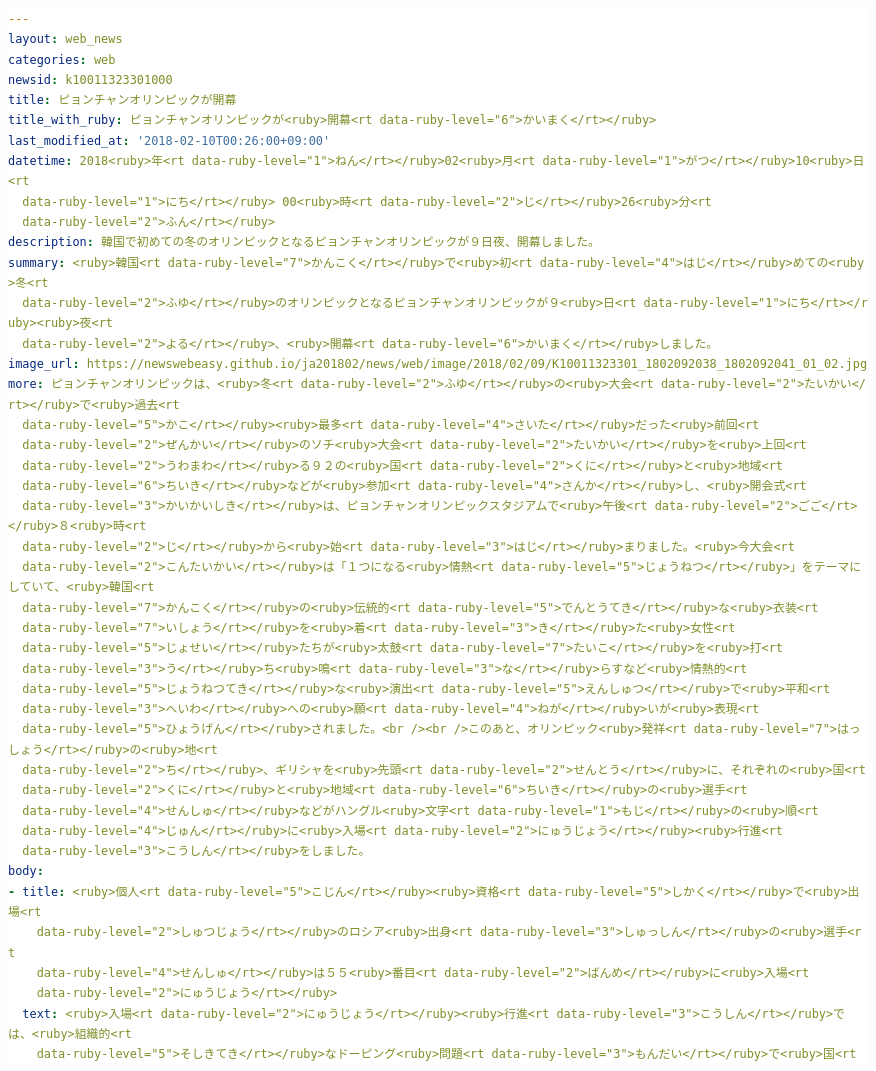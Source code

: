 ```yaml
---
layout: web_news
categories: web
newsid: k10011323301000
title: ピョンチャンオリンピックが開幕
title_with_ruby: ピョンチャンオリンピックが<ruby>開幕<rt data-ruby-level="6">かいまく</rt></ruby>
last_modified_at: '2018-02-10T00:26:00+09:00'
datetime: 2018<ruby>年<rt data-ruby-level="1">ねん</rt></ruby>02<ruby>月<rt data-ruby-level="1">がつ</rt></ruby>10<ruby>日<rt
  data-ruby-level="1">にち</rt></ruby> 00<ruby>時<rt data-ruby-level="2">じ</rt></ruby>26<ruby>分<rt
  data-ruby-level="2">ふん</rt></ruby>
description: 韓国で初めての冬のオリンピックとなるピョンチャンオリンピックが９日夜、開幕しました。
summary: <ruby>韓国<rt data-ruby-level="7">かんこく</rt></ruby>で<ruby>初<rt data-ruby-level="4">はじ</rt></ruby>めての<ruby>冬<rt
  data-ruby-level="2">ふゆ</rt></ruby>のオリンピックとなるピョンチャンオリンピックが９<ruby>日<rt data-ruby-level="1">にち</rt></ruby><ruby>夜<rt
  data-ruby-level="2">よる</rt></ruby>、<ruby>開幕<rt data-ruby-level="6">かいまく</rt></ruby>しました。
image_url: https://newswebeasy.github.io/ja201802/news/web/image/2018/02/09/K10011323301_1802092038_1802092041_01_02.jpg
more: ピョンチャンオリンピックは、<ruby>冬<rt data-ruby-level="2">ふゆ</rt></ruby>の<ruby>大会<rt data-ruby-level="2">たいかい</rt></ruby>で<ruby>過去<rt
  data-ruby-level="5">かこ</rt></ruby><ruby>最多<rt data-ruby-level="4">さいた</rt></ruby>だった<ruby>前回<rt
  data-ruby-level="2">ぜんかい</rt></ruby>のソチ<ruby>大会<rt data-ruby-level="2">たいかい</rt></ruby>を<ruby>上回<rt
  data-ruby-level="2">うわまわ</rt></ruby>る９２の<ruby>国<rt data-ruby-level="2">くに</rt></ruby>と<ruby>地域<rt
  data-ruby-level="6">ちいき</rt></ruby>などが<ruby>参加<rt data-ruby-level="4">さんか</rt></ruby>し、<ruby>開会式<rt
  data-ruby-level="3">かいかいしき</rt></ruby>は、ピョンチャンオリンピックスタジアムで<ruby>午後<rt data-ruby-level="2">ごご</rt></ruby>８<ruby>時<rt
  data-ruby-level="2">じ</rt></ruby>から<ruby>始<rt data-ruby-level="3">はじ</rt></ruby>まりました。<ruby>今大会<rt
  data-ruby-level="2">こんたいかい</rt></ruby>は「１つになる<ruby>情熱<rt data-ruby-level="5">じょうねつ</rt></ruby>」をテーマにしていて、<ruby>韓国<rt
  data-ruby-level="7">かんこく</rt></ruby>の<ruby>伝統的<rt data-ruby-level="5">でんとうてき</rt></ruby>な<ruby>衣装<rt
  data-ruby-level="7">いしょう</rt></ruby>を<ruby>着<rt data-ruby-level="3">き</rt></ruby>た<ruby>女性<rt
  data-ruby-level="5">じょせい</rt></ruby>たちが<ruby>太鼓<rt data-ruby-level="7">たいこ</rt></ruby>を<ruby>打<rt
  data-ruby-level="3">う</rt></ruby>ち<ruby>鳴<rt data-ruby-level="3">な</rt></ruby>らすなど<ruby>情熱的<rt
  data-ruby-level="5">じょうねつてき</rt></ruby>な<ruby>演出<rt data-ruby-level="5">えんしゅつ</rt></ruby>で<ruby>平和<rt
  data-ruby-level="3">へいわ</rt></ruby>への<ruby>願<rt data-ruby-level="4">ねが</rt></ruby>いが<ruby>表現<rt
  data-ruby-level="5">ひょうげん</rt></ruby>されました。<br /><br />このあと、オリンピック<ruby>発祥<rt data-ruby-level="7">はっしょう</rt></ruby>の<ruby>地<rt
  data-ruby-level="2">ち</rt></ruby>、ギリシャを<ruby>先頭<rt data-ruby-level="2">せんとう</rt></ruby>に、それぞれの<ruby>国<rt
  data-ruby-level="2">くに</rt></ruby>と<ruby>地域<rt data-ruby-level="6">ちいき</rt></ruby>の<ruby>選手<rt
  data-ruby-level="4">せんしゅ</rt></ruby>などがハングル<ruby>文字<rt data-ruby-level="1">もじ</rt></ruby>の<ruby>順<rt
  data-ruby-level="4">じゅん</rt></ruby>に<ruby>入場<rt data-ruby-level="2">にゅうじょう</rt></ruby><ruby>行進<rt
  data-ruby-level="3">こうしん</rt></ruby>をしました。
body:
- title: <ruby>個人<rt data-ruby-level="5">こじん</rt></ruby><ruby>資格<rt data-ruby-level="5">しかく</rt></ruby>で<ruby>出場<rt
    data-ruby-level="2">しゅつじょう</rt></ruby>のロシア<ruby>出身<rt data-ruby-level="3">しゅっしん</rt></ruby>の<ruby>選手<rt
    data-ruby-level="4">せんしゅ</rt></ruby>は５５<ruby>番目<rt data-ruby-level="2">ばんめ</rt></ruby>に<ruby>入場<rt
    data-ruby-level="2">にゅうじょう</rt></ruby>
  text: <ruby>入場<rt data-ruby-level="2">にゅうじょう</rt></ruby><ruby>行進<rt data-ruby-level="3">こうしん</rt></ruby>では、<ruby>組織的<rt
    data-ruby-level="5">そしきてき</rt></ruby>なドーピング<ruby>問題<rt data-ruby-level="3">もんだい</rt></ruby>で<ruby>国<rt
```